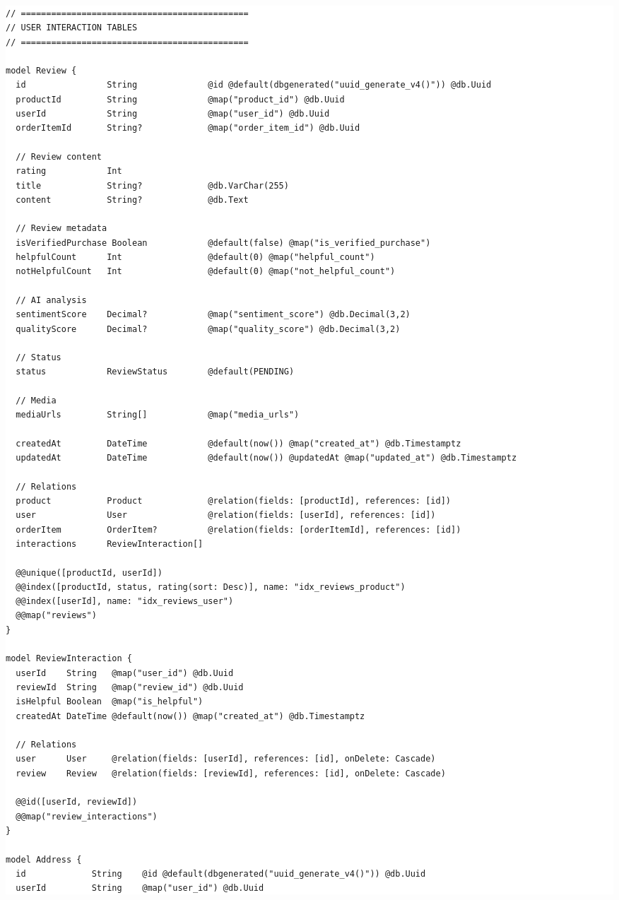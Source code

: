 ```prisma
// =============================================
// USER INTERACTION TABLES
// =============================================

model Review {
  id                String              @id @default(dbgenerated("uuid_generate_v4()")) @db.Uuid
  productId         String              @map("product_id") @db.Uuid
  userId            String              @map("user_id") @db.Uuid
  orderItemId       String?             @map("order_item_id") @db.Uuid
  
  // Review content
  rating            Int
  title             String?             @db.VarChar(255)
  content           String?             @db.Text
  
  // Review metadata
  isVerifiedPurchase Boolean            @default(false) @map("is_verified_purchase")
  helpfulCount      Int                 @default(0) @map("helpful_count")
  notHelpfulCount   Int                 @default(0) @map("not_helpful_count")
  
  // AI analysis
  sentimentScore    Decimal?            @map("sentiment_score") @db.Decimal(3,2)
  qualityScore      Decimal?            @map("quality_score") @db.Decimal(3,2)
  
  // Status
  status            ReviewStatus        @default(PENDING)
  
  // Media
  mediaUrls         String[]            @map("media_urls")
  
  createdAt         DateTime            @default(now()) @map("created_at") @db.Timestamptz
  updatedAt         DateTime            @default(now()) @updatedAt @map("updated_at") @db.Timestamptz
  
  // Relations
  product           Product             @relation(fields: [productId], references: [id])
  user              User                @relation(fields: [userId], references: [id])
  orderItem         OrderItem?          @relation(fields: [orderItemId], references: [id])
  interactions      ReviewInteraction[]
  
  @@unique([productId, userId])
  @@index([productId, status, rating(sort: Desc)], name: "idx_reviews_product")
  @@index([userId], name: "idx_reviews_user")
  @@map("reviews")
}

model ReviewInteraction {
  userId    String   @map("user_id") @db.Uuid
  reviewId  String   @map("review_id") @db.Uuid
  isHelpful Boolean  @map("is_helpful")
  createdAt DateTime @default(now()) @map("created_at") @db.Timestamptz
  
  // Relations
  user      User     @relation(fields: [userId], references: [id], onDelete: Cascade)
  review    Review   @relation(fields: [reviewId], references: [id], onDelete: Cascade)
  
  @@id([userId, reviewId])
  @@map("review_interactions")
}

model Address {
  id             String    @id @default(dbgenerated("uuid_generate_v4()")) @db.Uuid
  userId         String    @map("user_id") @db.Uuid
```